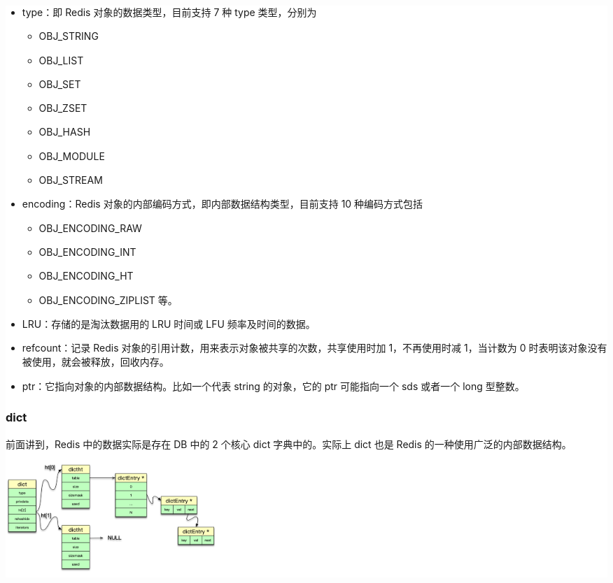  - type：即 Redis 对象的数据类型，目前支持 7 种 type 类型，分别为 

     - OBJ_STRING

     - OBJ_LIST

     - OBJ_SET

     - OBJ_ZSET

     - OBJ_HASH

     - OBJ_MODULE 

     - OBJ_STREAM
- encoding：Redis 对象的内部编码方式，即内部数据结构类型，目前支持 10 种编码方式包括 

    - OBJ_ENCODING_RAW

    - OBJ_ENCODING_INT

    - OBJ_ENCODING_HT

    - OBJ_ENCODING_ZIPLIST 等。


- LRU：存储的是淘汰数据用的 LRU 时间或 LFU 频率及时间的数据。

- refcount：记录 Redis 对象的引用计数，用来表示对象被共享的次数，共享使用时加 1，不再使用时减 1，当计数为 0 时表明该对象没有被使用，就会被释放，回收内存。

- ptr：它指向对象的内部数据结构。比如一个代表 string 的对象，它的 ptr 可能指向一个 sds 或者一个 long 型整数。

### dict

前面讲到，Redis 中的数据实际是存在 DB 中的 2 个核心 dict 字典中的。实际上 dict 也是 Redis 的一种使用广泛的内部数据结构。

<img src="pic/redis基础数据结构/CgotOV28Bx6ALgQTAADi0ZMSOiA596.png" style="zoom:40%;" >
